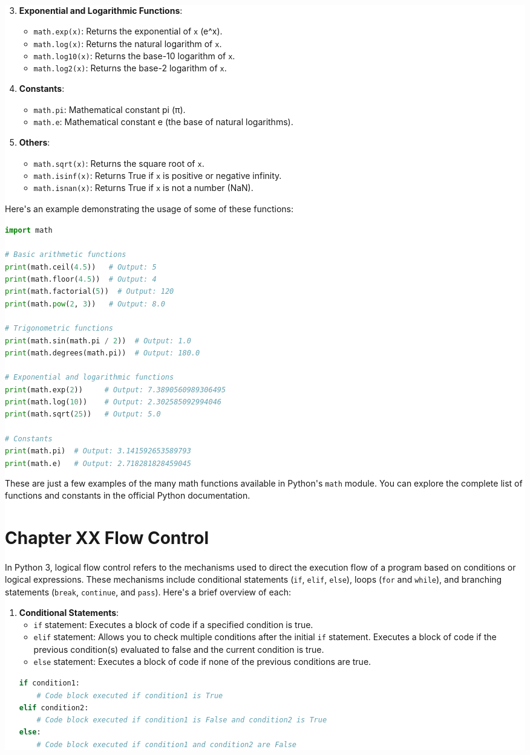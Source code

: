 3. **Exponential and Logarithmic Functions**:
   - `math.exp(x)`: Returns the exponential of `x` (e^x).
   - `math.log(x)`: Returns the natural logarithm of `x`.
   - `math.log10(x)`: Returns the base-10 logarithm of `x`.
   - `math.log2(x)`: Returns the base-2 logarithm of `x`.

4. **Constants**:
   - `math.pi`: Mathematical constant pi (π).
   - `math.e`: Mathematical constant e (the base of natural logarithms).

5. **Others**:
   - `math.sqrt(x)`: Returns the square root of `x`.
   - `math.isinf(x)`: Returns True if `x` is positive or negative infinity.
   - `math.isnan(x)`: Returns True if `x` is not a number (NaN).

Here's an example demonstrating the usage of some of these functions:

```python
import math

# Basic arithmetic functions
print(math.ceil(4.5))   # Output: 5
print(math.floor(4.5))  # Output: 4
print(math.factorial(5))  # Output: 120
print(math.pow(2, 3))   # Output: 8.0

# Trigonometric functions
print(math.sin(math.pi / 2))  # Output: 1.0
print(math.degrees(math.pi))  # Output: 180.0

# Exponential and logarithmic functions
print(math.exp(2))     # Output: 7.3890560989306495
print(math.log(10))    # Output: 2.302585092994046
print(math.sqrt(25))   # Output: 5.0

# Constants
print(math.pi)  # Output: 3.141592653589793
print(math.e)   # Output: 2.718281828459045
```

These are just a few examples of the many math functions available in Python's `math` module. You can explore the complete list of functions and constants in the official Python documentation.

# Chapter XX Flow Control
In Python 3, logical flow control refers to the mechanisms used to direct the execution flow of a program based on conditions or logical expressions. These mechanisms include conditional statements (`if`, `elif`, `else`), loops (`for` and `while`), and branching statements (`break`, `continue`, and `pass`). Here's a brief overview of each:

1. **Conditional Statements**:
   - `if` statement: Executes a block of code if a specified condition is true.
   - `elif` statement: Allows you to check multiple conditions after the initial `if` statement. Executes a block of code if the previous condition(s) evaluated to false and the current condition is true.
   - `else` statement: Executes a block of code if none of the previous conditions are true.
   ```python
   if condition1:
       # Code block executed if condition1 is True
   elif condition2:
       # Code block executed if condition1 is False and condition2 is True
   else:
       # Code block executed if condition1 and condition2 are False
   ```
